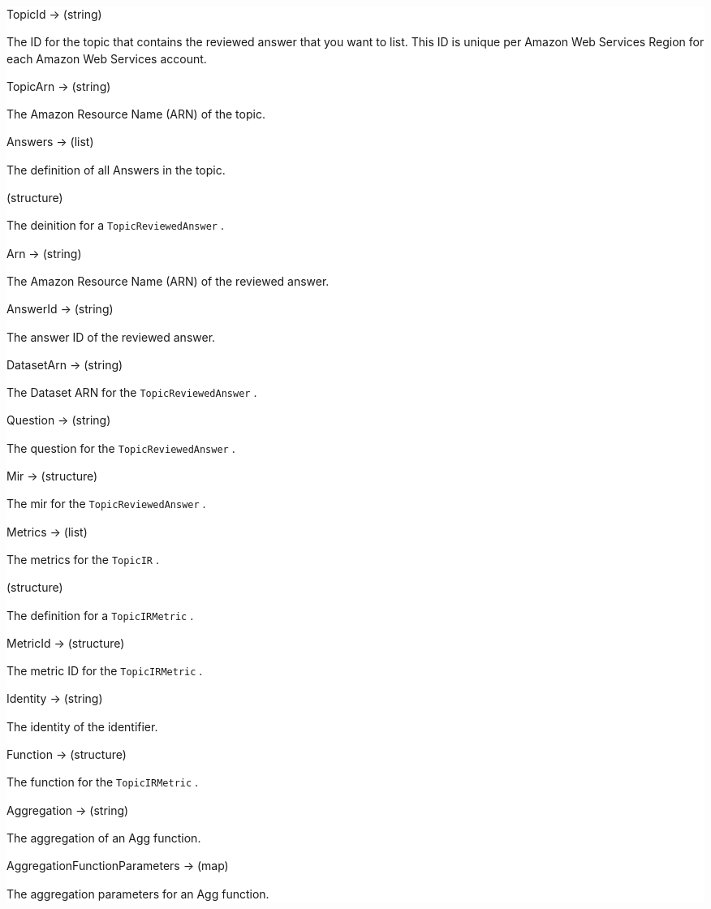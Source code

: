 TopicId -> (string)

The ID for the topic that contains the reviewed answer that you want to list. This ID is unique per Amazon Web Services Region for each Amazon Web Services account.

TopicArn -> (string)

The Amazon Resource Name (ARN) of the topic.

Answers -> (list)

The definition of all Answers in the topic.

(structure)

The deinition for a `TopicReviewedAnswer` .

Arn -> (string)

The Amazon Resource Name (ARN) of the reviewed answer.

AnswerId -> (string)

The answer ID of the reviewed answer.

DatasetArn -> (string)

The Dataset ARN for the `TopicReviewedAnswer` .

Question -> (string)

The question for the `TopicReviewedAnswer` .

Mir -> (structure)

The mir for the `TopicReviewedAnswer` .

Metrics -> (list)

The metrics for the `TopicIR` .

(structure)

The definition for a `TopicIRMetric` .

MetricId -> (structure)

The metric ID for the `TopicIRMetric` .

Identity -> (string)

The identity of the identifier.

Function -> (structure)

The function for the `TopicIRMetric` .

Aggregation -> (string)

The aggregation of an Agg function.

AggregationFunctionParameters -> (map)

The aggregation parameters for an Agg function.
